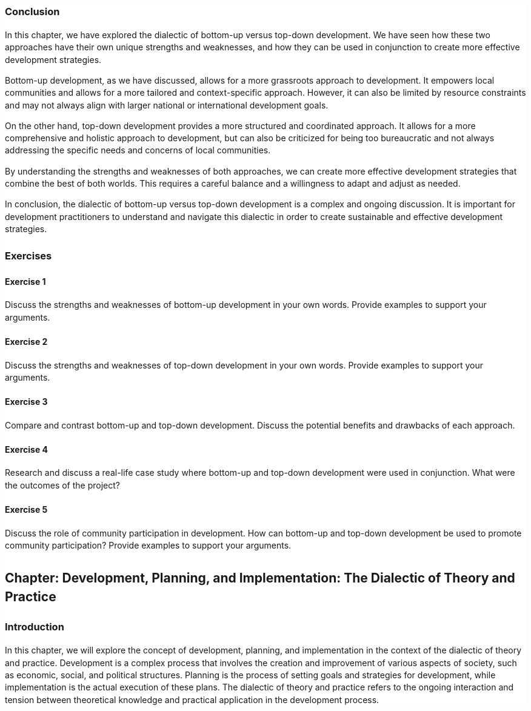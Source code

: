 ### Conclusion

In this chapter, we have explored the dialectic of bottom-up versus top-down development. We have seen how these two approaches have their own unique strengths and weaknesses, and how they can be used in conjunction to create more effective development strategies.

Bottom-up development, as we have discussed, allows for a more grassroots approach to development. It empowers local communities and allows for a more tailored and context-specific approach. However, it can also be limited by resource constraints and may not always align with larger national or international development goals.

On the other hand, top-down development provides a more structured and coordinated approach. It allows for a more comprehensive and holistic approach to development, but can also be criticized for being too bureaucratic and not always addressing the specific needs and concerns of local communities.

By understanding the strengths and weaknesses of both approaches, we can create more effective development strategies that combine the best of both worlds. This requires a careful balance and a willingness to adapt and adjust as needed.

In conclusion, the dialectic of bottom-up versus top-down development is a complex and ongoing discussion. It is important for development practitioners to understand and navigate this dialectic in order to create sustainable and effective development strategies.

### Exercises

#### Exercise 1
Discuss the strengths and weaknesses of bottom-up development in your own words. Provide examples to support your arguments.

#### Exercise 2
Discuss the strengths and weaknesses of top-down development in your own words. Provide examples to support your arguments.

#### Exercise 3
Compare and contrast bottom-up and top-down development. Discuss the potential benefits and drawbacks of each approach.

#### Exercise 4
Research and discuss a real-life case study where bottom-up and top-down development were used in conjunction. What were the outcomes of the project?

#### Exercise 5
Discuss the role of community participation in development. How can bottom-up and top-down development be used to promote community participation? Provide examples to support your arguments.


## Chapter: Development, Planning, and Implementation: The Dialectic of Theory and Practice

### Introduction

In this chapter, we will explore the concept of development, planning, and implementation in the context of the dialectic of theory and practice. Development is a complex process that involves the creation and improvement of various aspects of society, such as economic, social, and political structures. Planning is the process of setting goals and strategies for development, while implementation is the actual execution of these plans. The dialectic of theory and practice refers to the ongoing interaction and tension between theoretical knowledge and practical application in the development process.
